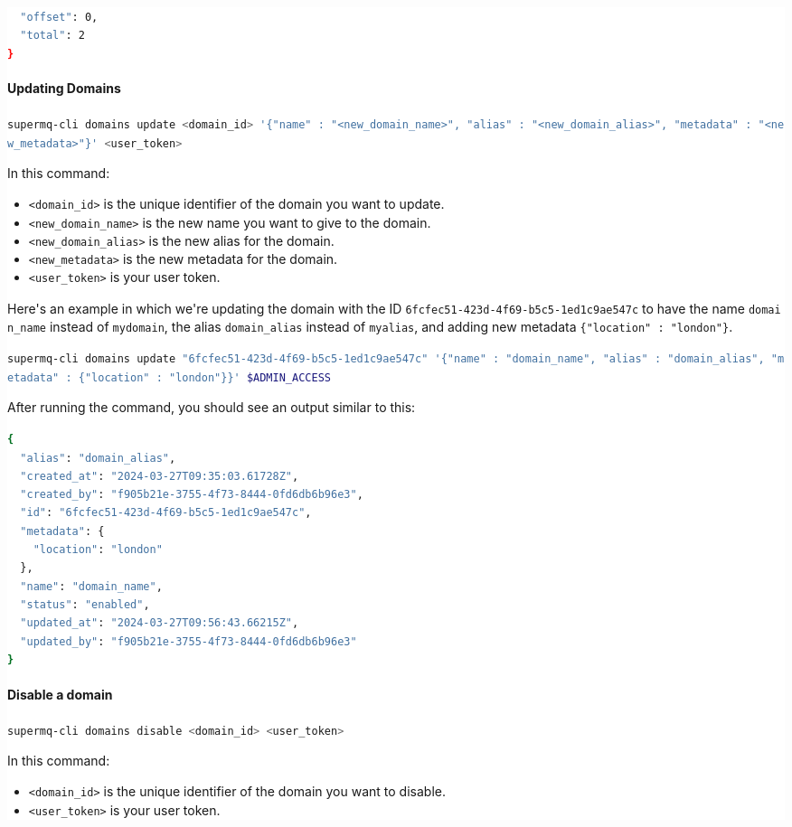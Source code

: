 ```bash
  "offset": 0,
  "total": 2
}
```

#### Updating Domains

```bash
supermq-cli domains update <domain_id> '{"name" : "<new_domain_name>", "alias" : "<new_domain_alias>", "metadata" : "<new_metadata>"}' <user_token>
```

In this command:

- `<domain_id>` is the unique identifier of the domain you want to update.
- `<new_domain_name>` is the new name you want to give to the domain.
- `<new_domain_alias>` is the new alias for the domain.
- `<new_metadata>` is the new metadata for the domain.
- `<user_token>` is your user token.

Here's an example in which we're updating the domain with the ID `6fcfec51-423d-4f69-b5c5-1ed1c9ae547c` to have the name `domain_name` instead of `mydomain`, the alias `domain_alias` instead of `myalias`, and adding new metadata `{"location" : "london"}`.

```bash
supermq-cli domains update "6fcfec51-423d-4f69-b5c5-1ed1c9ae547c" '{"name" : "domain_name", "alias" : "domain_alias", "metadata" : {"location" : "london"}}' $ADMIN_ACCESS
```

After running the command, you should see an output similar to this:

```bash
{
  "alias": "domain_alias",
  "created_at": "2024-03-27T09:35:03.61728Z",
  "created_by": "f905b21e-3755-4f73-8444-0fd6db6b96e3",
  "id": "6fcfec51-423d-4f69-b5c5-1ed1c9ae547c",
  "metadata": {
    "location": "london"
  },
  "name": "domain_name",
  "status": "enabled",
  "updated_at": "2024-03-27T09:56:43.66215Z",
  "updated_by": "f905b21e-3755-4f73-8444-0fd6db6b96e3"
}
```

#### Disable a domain

```bash
supermq-cli domains disable <domain_id> <user_token>
```

In this command:

- `<domain_id>` is the unique identifier of the domain you want to disable.
- `<user_token>` is your user token.
